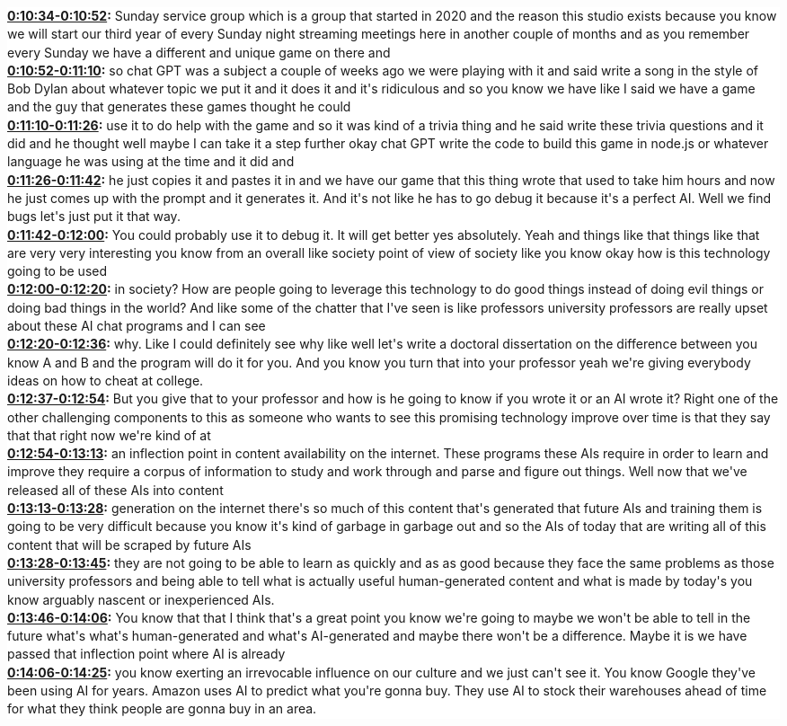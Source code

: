 **[0:10:34-0:10:52](https://anchor.fm/ranching-reboot/episodes/98-Aaron-Traffas-Different-Perspectives-e1tc30h#t=0:10:34):**  Sunday service group which is a group that started in 2020 and the reason this studio exists because  you know we will start our third year of every Sunday night streaming meetings here in another  couple of months and as you remember every Sunday we have a different and unique game on there and  
**[0:10:52-0:11:10](https://anchor.fm/ranching-reboot/episodes/98-Aaron-Traffas-Different-Perspectives-e1tc30h#t=0:10:52):**  so chat GPT was a subject a couple of weeks ago we were playing with it and said write a song in  the style of Bob Dylan about whatever topic we put it and it does it and it's ridiculous and so you  know we have like I said we have a game and the guy that generates these games thought he could  
**[0:11:10-0:11:26](https://anchor.fm/ranching-reboot/episodes/98-Aaron-Traffas-Different-Perspectives-e1tc30h#t=0:11:10):**  use it to do help with the game and so it was kind of a trivia thing and he said write these trivia  questions and it did and he thought well maybe I can take it a step further okay chat GPT write  the code to build this game in node.js or whatever language he was using at the time and it did and  
**[0:11:26-0:11:42](https://anchor.fm/ranching-reboot/episodes/98-Aaron-Traffas-Different-Perspectives-e1tc30h#t=0:11:26):**  he just copies it and pastes it in and we have our game that this thing wrote that used to take him  hours and now he just comes up with the prompt and it generates it. And it's not like he has to  go debug it because it's a perfect AI. Well we find bugs let's just put it that way.  
**[0:11:42-0:12:00](https://anchor.fm/ranching-reboot/episodes/98-Aaron-Traffas-Different-Perspectives-e1tc30h#t=0:11:42):**  You could probably use it to debug it. It will get better yes absolutely.  Yeah and things like that things like that are very very interesting you know from an overall  like society point of view of society like you know okay how is this technology going to be used  
**[0:12:00-0:12:20](https://anchor.fm/ranching-reboot/episodes/98-Aaron-Traffas-Different-Perspectives-e1tc30h#t=0:12:00):**  in society? How are people going to leverage this technology to do good things instead of doing  evil things or doing bad things in the world? And like some of the chatter that I've seen is  like professors university professors are really upset about these AI chat programs and I can see  
**[0:12:20-0:12:36](https://anchor.fm/ranching-reboot/episodes/98-Aaron-Traffas-Different-Perspectives-e1tc30h#t=0:12:20):**  why. Like I could definitely see why like well let's write a doctoral dissertation on the  difference between you know A and B and the program will do it for you. And you know you  turn that into your professor yeah we're giving everybody ideas on how to cheat at college.  
**[0:12:37-0:12:54](https://anchor.fm/ranching-reboot/episodes/98-Aaron-Traffas-Different-Perspectives-e1tc30h#t=0:12:37):**  But you give that to your professor and how is he going to know if you wrote it or an AI wrote it?  Right one of the other challenging components to this as someone who wants to see this  promising technology improve over time is that they say that that right now we're kind of at  
**[0:12:54-0:13:13](https://anchor.fm/ranching-reboot/episodes/98-Aaron-Traffas-Different-Perspectives-e1tc30h#t=0:12:54):**  an inflection point in content availability on the internet. These programs these AIs require  in order to learn and improve they require a corpus of information to study and work through  and parse and figure out things. Well now that we've released all of these AIs into content  
**[0:13:13-0:13:28](https://anchor.fm/ranching-reboot/episodes/98-Aaron-Traffas-Different-Perspectives-e1tc30h#t=0:13:13):**  generation on the internet there's so much of this content that's generated that future AIs  and training them is going to be very difficult because you know it's kind of garbage in garbage  out and so the AIs of today that are writing all of this content that will be scraped by future AIs  
**[0:13:28-0:13:45](https://anchor.fm/ranching-reboot/episodes/98-Aaron-Traffas-Different-Perspectives-e1tc30h#t=0:13:28):**  they are not going to be able to learn as quickly and as as good because they face the same problems  as those university professors and being able to tell what is actually useful human-generated  content and what is made by today's you know arguably nascent or inexperienced AIs.  
**[0:13:46-0:14:06](https://anchor.fm/ranching-reboot/episodes/98-Aaron-Traffas-Different-Perspectives-e1tc30h#t=0:13:46):**  You know that that I think that's a great point you know we're going to maybe we won't be able  to tell in the future what's what's human-generated and what's AI-generated and maybe  there won't be a difference. Maybe it is we have passed that inflection point where AI is already  
**[0:14:06-0:14:25](https://anchor.fm/ranching-reboot/episodes/98-Aaron-Traffas-Different-Perspectives-e1tc30h#t=0:14:06):**  you know exerting an irrevocable influence on our culture and we just can't see it. You know  Google they've been using AI for years. Amazon uses AI to predict what you're gonna buy. They  use AI to stock their warehouses ahead of time for what they think people are gonna buy in an area.  